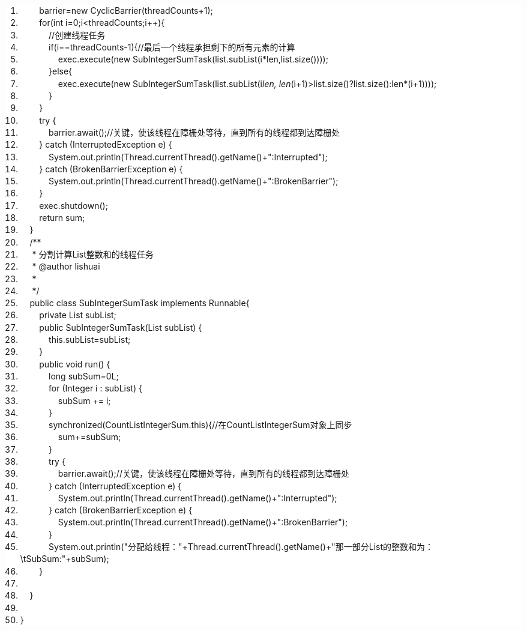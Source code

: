 1.         barrier=new CyclicBarrier(threadCounts+1);  
1.         for(int i=0;i<threadCounts;i++){  
1.             //创建线程任务  
1.             if(i==threadCounts-1){//最后一个线程承担剩下的所有元素的计算  
1.                 exec.execute(new SubIntegerSumTask(list.subList(i*len,list.size())));  
1.             }else{  
1.                 exec.execute(new SubIntegerSumTask(list.subList(i*len, len*(i+1)>list.size()?list.size():len*(i+1))));  
1.             }  
1.         }  
1.         try {  
1.             barrier.await();//关键，使该线程在障栅处等待，直到所有的线程都到达障栅处  
1.         } catch (InterruptedException e) {  
1.             System.out.println(Thread.currentThread().getName()+":Interrupted");  
1.         } catch (BrokenBarrierException e) {  
1.             System.out.println(Thread.currentThread().getName()+":BrokenBarrier");  
1.         }  
1.         exec.shutdown();  
1.         return sum;  
1.     }  
1.     /** 
1.      * 分割计算List整数和的线程任务 
1.      * @author lishuai 
1.      * 
1.      */  
1.     public class SubIntegerSumTask implements Runnable{  
1.         private List<Integer> subList;  
1.         public SubIntegerSumTask(List<Integer> subList) {  
1.             this.subList=subList;  
1.         }  
1.         public void run() {  
1.             long subSum=0L;  
1.             for (Integer i : subList) {  
1.                 subSum += i;  
1.             }    
1.             synchronized(CountListIntegerSum.this){//在CountListIntegerSum对象上同步  
1.                 sum+=subSum;  
1.             }  
1.             try {  
1.                 barrier.await();//关键，使该线程在障栅处等待，直到所有的线程都到达障栅处  
1.             } catch (InterruptedException e) {  
1.                 System.out.println(Thread.currentThread().getName()+":Interrupted");  
1.             } catch (BrokenBarrierException e) {  
1.                 System.out.println(Thread.currentThread().getName()+":BrokenBarrier");  
1.             }  
1.             System.out.println("分配给线程："+Thread.currentThread().getName()+"那一部分List的整数和为：\tSubSum:"+subSum);  
1.         }  
1.           
1.     }  
1.       
1. }  
